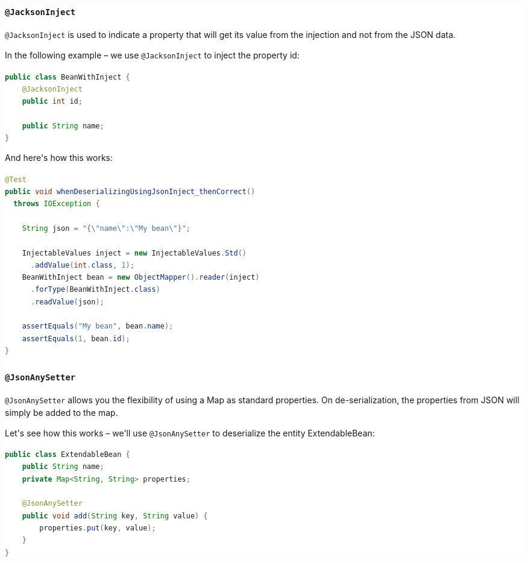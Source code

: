 ### ```@JacksonInject```

```@JacksonInject``` is used to indicate a property that will get its value from the injection and not from the JSON data.

In the following example – we use ```@JacksonInject``` to inject the property id:


``` java
public class BeanWithInject {
    @JacksonInject
    public int id;

    public String name;
}
```

And here\'s how this works:


``` java
@Test
public void whenDeserializingUsingJsonInject_thenCorrect()
  throws IOException {

    String json = "{\"name\":\"My bean\"}";

    InjectableValues inject = new InjectableValues.Std()
      .addValue(int.class, 1);
    BeanWithInject bean = new ObjectMapper().reader(inject)
      .forType(BeanWithInject.class)
      .readValue(json);

    assertEquals("My bean", bean.name);
    assertEquals(1, bean.id);
}
```

### ```@JsonAnySetter```

```@JsonAnySetter``` allows you the flexibility of using a Map as standard properties. On de-serialization, the properties from JSON will simply be added to the map.

Let\'s see how this works – we\'ll use ```@JsonAnySetter``` to deserialize the entity ExtendableBean:


``` java
public class ExtendableBean {
    public String name;
    private Map<String, String> properties;

    @JsonAnySetter
    public void add(String key, String value) {
        properties.put(key, value);
    }
}
```
